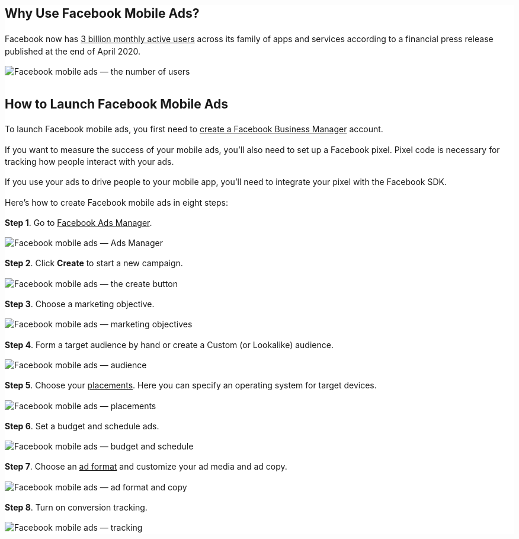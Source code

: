 ## Why Use Facebook Mobile Ads?

Facebook now has [3 billion monthly active users](https://www.statista.com/chart/2183/facebooks-mobile-users/) across its family of apps and services according to a financial press release published at the end of April 2020.

![Facebook mobile ads — the number of users](/img/facebook-mobile-ads-the-number-of-users-1024x1024.jpg)

## How to Launch Facebook Mobile Ads

To launch Facebook mobile ads, you first need to [create a Facebook Business Manager](https://softcube.com/how-to-create-a-facebook-business-page/) account.

If you want to measure the success of your mobile ads, you’ll also need to set up a Facebook pixel. Pixel code is necessary for tracking how people interact with your ads.

If you use your ads to drive people to your mobile app, you’ll need to integrate your pixel with the Facebook SDK.

Here’s how to create Facebook mobile ads in eight steps:

**Step 1**. Go to [Facebook Ads Manager](https://www.facebook.com/adsmanager/).

![Facebook mobile ads — Ads Manager](/img/facebook-mobile-ads-ads-manager.jpg)

**Step 2**. Click **Create** to start a new campaign.

![Facebook mobile ads — the create button](/img/facebook-mobile-ads-create-button.jpg)

**Step 3**. Choose a marketing objective.

![Facebook mobile ads — marketing objectives](/img/facebook-mobile-ads-marketing-objectives-1024x522.jpg)

**Step 4**. Form a target audience by hand or create a Custom (or Lookalike) audience.

![Facebook mobile ads — audience](/img/facebook-mobile-ads-audience.jpg)

**Step 5**. Choose your [placements](https://softcube.com/how-to-place-ads-on-facebook-ad-placements/). Here you can specify an operating system for target devices.

![Facebook mobile ads — placements](/img/facebook-mobile-ads-placements.jpg)

**Step 6**. Set a budget and schedule ads.

![Facebook mobile ads — budget and schedule](/img/facebook-mobile-ads-budget-and-schedule.jpg)

**Step 7**. Choose an [ad format](https://softcube.com/facebook-ad-formats-you-need-to-know/) and customize your ad media and ad copy.

![Facebook mobile ads — ad format and copy](/img/facebook-mobile-ads-format-1024x730.jpg)

**Step 8**. Turn on conversion tracking.

![Facebook mobile ads — tracking](/img/facebook-mobile-ads-tracking-1024x328.jpg)
